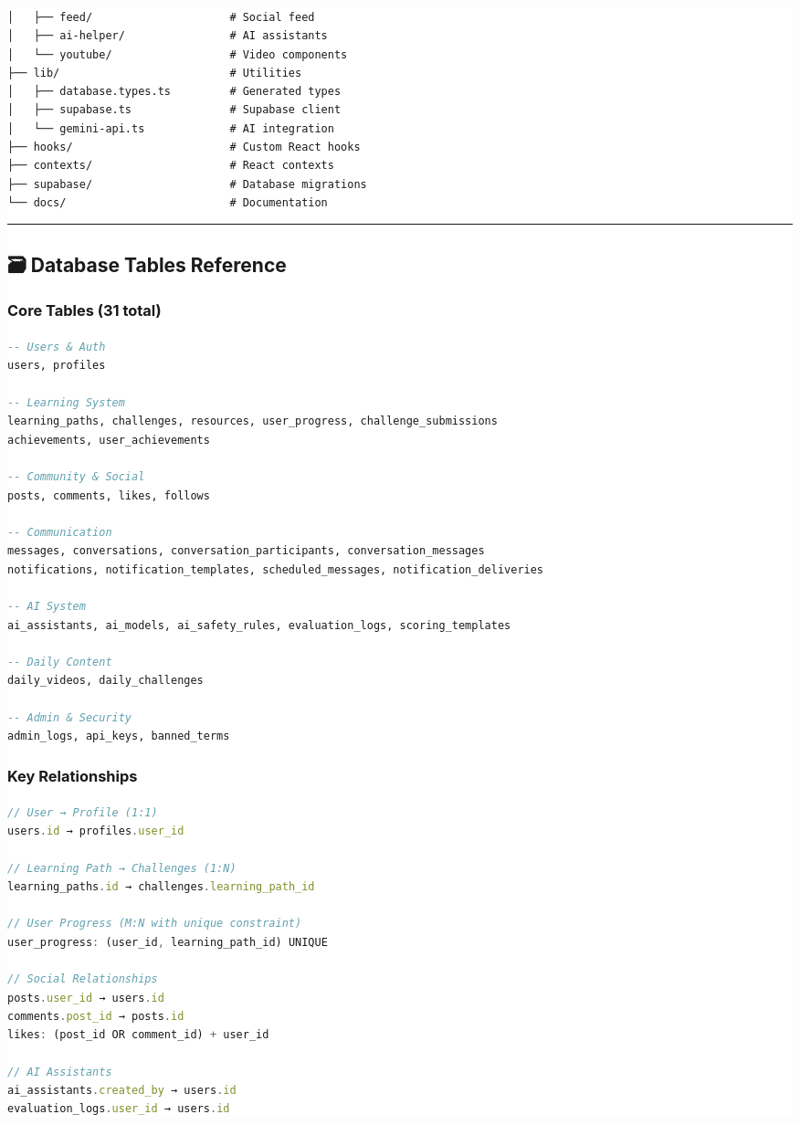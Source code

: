 ```
│   ├── feed/                     # Social feed
│   ├── ai-helper/                # AI assistants
│   └── youtube/                  # Video components
├── lib/                          # Utilities
│   ├── database.types.ts         # Generated types
│   ├── supabase.ts               # Supabase client
│   └── gemini-api.ts             # AI integration
├── hooks/                        # Custom React hooks
├── contexts/                     # React contexts
├── supabase/                     # Database migrations
└── docs/                         # Documentation
```

---

## 🗃️ **Database Tables Reference**

### **Core Tables (31 total)**
```sql
-- Users & Auth
users, profiles

-- Learning System  
learning_paths, challenges, resources, user_progress, challenge_submissions
achievements, user_achievements

-- Community & Social
posts, comments, likes, follows

-- Communication
messages, conversations, conversation_participants, conversation_messages
notifications, notification_templates, scheduled_messages, notification_deliveries

-- AI System
ai_assistants, ai_models, ai_safety_rules, evaluation_logs, scoring_templates

-- Daily Content
daily_videos, daily_challenges

-- Admin & Security
admin_logs, api_keys, banned_terms
```

### **Key Relationships**
```typescript
// User → Profile (1:1)
users.id → profiles.user_id

// Learning Path → Challenges (1:N)  
learning_paths.id → challenges.learning_path_id

// User Progress (M:N with unique constraint)
user_progress: (user_id, learning_path_id) UNIQUE

// Social Relationships
posts.user_id → users.id
comments.post_id → posts.id
likes: (post_id OR comment_id) + user_id

// AI Assistants
ai_assistants.created_by → users.id
evaluation_logs.user_id → users.id
```